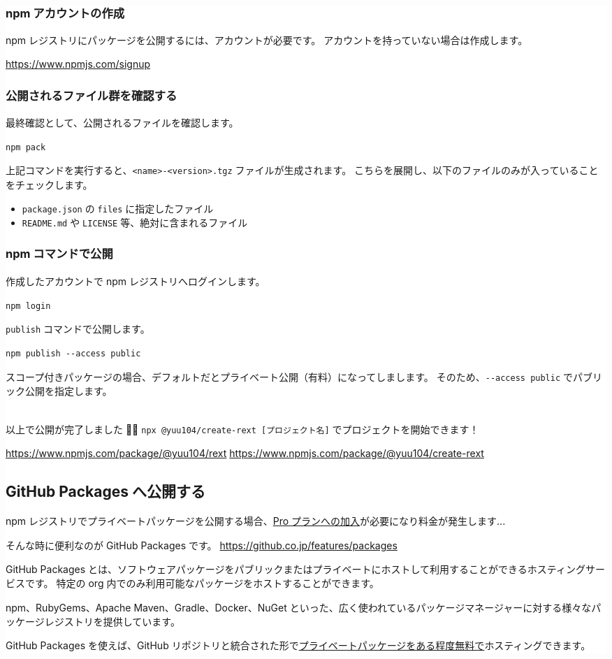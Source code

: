 ### npm アカウントの作成

npm レジストリにパッケージを公開するには、アカウントが必要です。
アカウントを持っていない場合は作成します。

https://www.npmjs.com/signup

### 公開されるファイル群を確認する

最終確認として、公開されるファイルを確認します。

```shell
npm pack
```

上記コマンドを実行すると、`<name>-<version>.tgz` ファイルが生成されます。
こちらを展開し、以下のファイルのみが入っていることをチェックします。

- `package.json` の `files` に指定したファイル
- `README.md` や `LICENSE` 等、絶対に含まれるファイル

### npm コマンドで公開

作成したアカウントで npm レジストリへログインします。

```shell
npm login
```

`publish` コマンドで公開します。

```shell
npm publish --access public
```

スコープ付きパッケージの場合、デフォルトだとプライベート公開（有料）になってしまします。
そのため、`--access public` でパブリック公開を指定します。

\
以上で公開が完了しました 🎉🎉
`npx @yuu104/create-rext [プロジェクト名]` でプロジェクトを開始できます！

https://www.npmjs.com/package/@yuu104/rext
https://www.npmjs.com/package/@yuu104/create-rext

## GitHub Packages へ公開する

npm レジストリでプライベートパッケージを公開する場合、[Pro プランへの加入](https://www.npmjs.com/products?utm_source=chatgpt.com)が必要になり料金が発生します...

そんな時に便利なのが GitHub Packages です。
https://github.co.jp/features/packages

GitHub Packages とは、ソフトウェアパッケージをパブリックまたはプライベートにホストして利用することができるホスティングサービスです。
特定の org 内でのみ利用可能なパッケージをホストすることができます。

npm、RubyGems、Apache Maven、Gradle、Docker、NuGet といった、広く使われているパッケージマネージャーに対する様々なパッケージレジストリを提供しています。

GitHub Packages を使えば、GitHub リポジトリと統合された形で[プライベートパッケージをある程度無料で](https://docs.github.com/ja/enterprise-cloud@latest/packages/learn-github-packages/introduction-to-github-packages#github-packages-%E3%81%AE%E8%AB%8B%E6%B1%82%E3%81%AB%E3%81%A4%E3%81%84%E3%81%A6)ホスティングできます。
